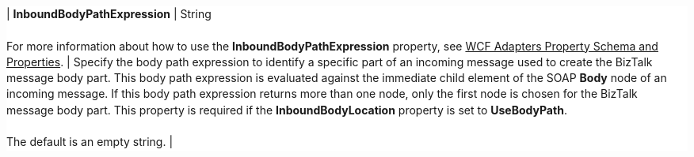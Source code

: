 |   **InboundBodyPathExpression**    |                                                                                                                                                                                                                                                                                                                                                                                                                                                                                                                                                                                                                                                                                                                                                                 String<br /><br /> For more information about how to use the **InboundBodyPathExpression** property, see [WCF Adapters Property Schema and Properties](../core/wcf-adapters-property-schema-and-properties.md).                                                                                                                                                                                                                                                                                                                                                                                                                                                                                                                                                                                                                                                                                                                                                                  |                                                                                                                                                                                                                                                                                                                                                                                                                                                                                                                   Specify the body path expression to identify a specific part of an incoming message used to create the BizTalk message body part. This body path expression is evaluated against the immediate child element of the SOAP **Body** node of an incoming message. If this body path expression returns more than one node, only the first node is chosen for the BizTalk message body part. This property is required if the **InboundBodyLocation** property is set to **UseBodyPath**.<br /><br /> The default is an empty string.                                                                                                                                                                                                                                                                                                                                                                                                                                                                                                                   |